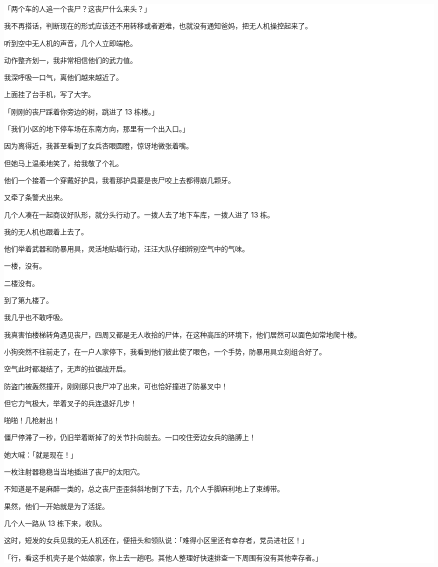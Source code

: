 「两个车的人追一个丧尸？这丧尸什么来头？」

我不再搭话，判断现在的形式应该还不用转移或者避难，也就没有通知爸妈，把无人机操控起来了。

听到空中无人机的声音，几个人立即端枪。

动作整齐划一，我非常相信他们的武力值。

我深呼吸一口气，离他们越来越近了。

上面挂了台手机，写了大字。

「刚刚的丧尸踩着你旁边的树，跳进了 13 栋楼。」

「我们小区的地下停车场在东南方向，那里有一个出入口。」

因为离得近，我甚至看到了女兵杏眼圆瞪，惊讶地微张着嘴。

但她马上温柔地笑了，给我敬了个礼。

他们一个接着一个穿戴好护具，我看那护具要是丧尸咬上去都得崩几颗牙。

又牵了条警犬出来。

几个人凑在一起商议好队形，就分头行动了。一拨人去了地下车库，一拨人进了 13 栋。

我的无人机也跟着上去了。

他们举着武器和防暴用具，灵活地贴墙行动，汪汪大队仔细辨别空气中的气味。

一楼，没有。

二楼没有。

到了第九楼了。

我几乎也不敢呼吸。

我真害怕楼梯转角遇见丧尸，四周又都是无人收拾的尸体，在这种高压的环境下，他们居然可以面色如常地爬十楼。

小狗突然不往前走了，在一户人家停下，我看到他们彼此使了眼色，一个手势，防暴用具立刻组合好了。

空气此时都凝结了，无声的拉锯战开启。

防盗门被轰然撞开，刚刚那只丧尸冲了出来，可也恰好撞进了防暴叉中！

但它力气极大，举着叉子的兵连退好几步！

啪啪！几枪射出！

僵尸停滞了一秒，仍旧举着断掉了的关节扑向前去。一口咬住旁边女兵的胳膊上！

她大喊：「就是现在！」

一枚注射器稳稳当当地插进了丧尸的太阳穴。

不知道是不是麻醉一类的，总之丧尸歪歪斜斜地倒了下去，几个人手脚麻利地上了束缚带。

果然，他们一开始就是为了活捉。

几个人一路从 13 栋下来，收队。

这时，短发的女兵见我的无人机还在，便扭头和领队说：「难得小区里还有幸存者，党员进社区！」

「行，看这手机壳子是个姑娘家，你上去一趟吧。其他人整理好快速排查一下周围有没有其他幸存者。」
